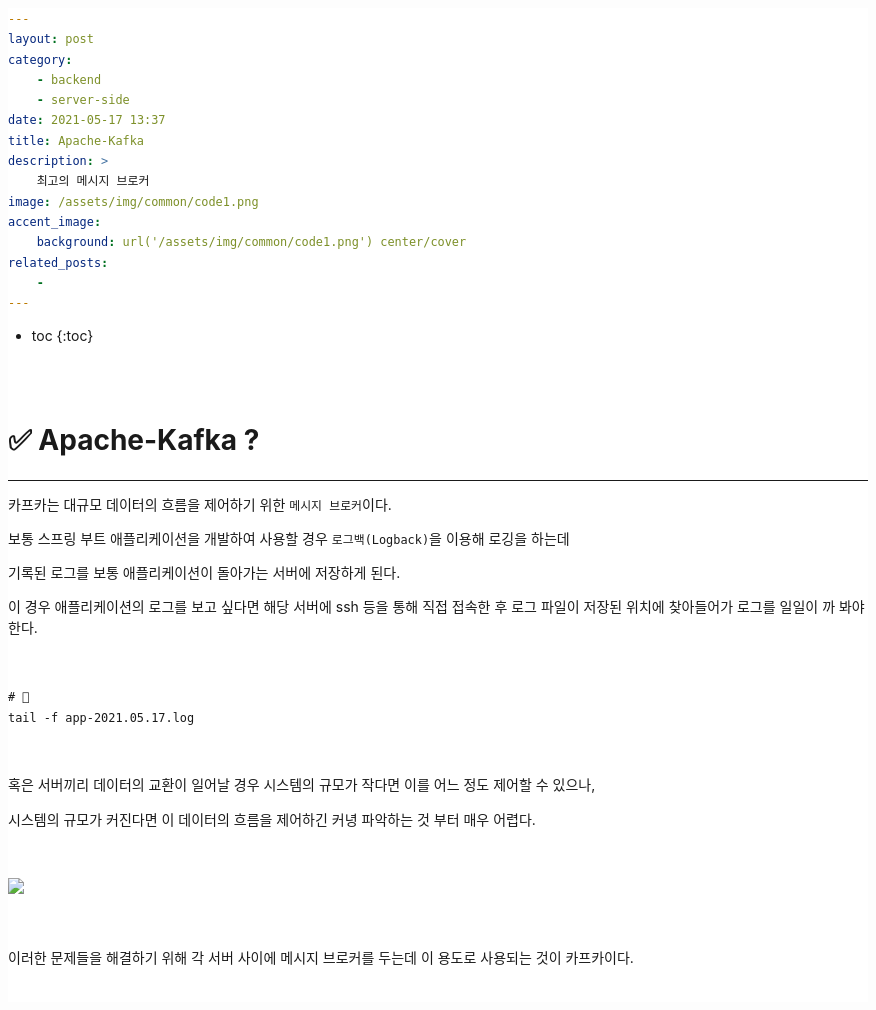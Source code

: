 ```yaml
---
layout: post
category:
    - backend
    - server-side
date: 2021-05-17 13:37
title: Apache-Kafka
description: >
    최고의 메시지 브로커
image: /assets/img/common/code1.png
accent_image:
    background: url('/assets/img/common/code1.png') center/cover
related_posts:
    - 
---
```


* toc
{:toc}

<br />

# ✅ Apache-Kafka ?

---

카프카는 대규모 데이터의 흐름을 제어하기 위한 `메시지 브로커`이다.

보통 스프링 부트 애플리케이션을 개발하여 사용할 경우 `로그백(Logback)`을 이용해 로깅을 하는데

기록된 로그를 보통 애플리케이션이 돌아가는 서버에 저장하게 된다.

이 경우 애플리케이션의 로그를 보고 싶다면 해당 서버에 ssh 등을 통해 직접 접속한 후 로그 파일이 저장된 위치에 찾아들어가 로그를 일일이 까 봐야 한다.

<br />

```shell
# 🤢
tail -f app-2021.05.17.log 
```

<br />

혹은 서버끼리 데이터의 교환이 일어날 경우 시스템의 규모가 작다면 이를 어느 정도 제어할 수 있으나,

시스템의 규모가 커진다면 이 데이터의 흐름을 제어하긴 커녕 파악하는 것 부터 매우 어렵다.

<br />

![](https://img1.daumcdn.net/thumb/R1280x0/?scode=mtistory2&fname=https%3A%2F%2Fblog.kakaocdn.net%2Fdn%2FbfHHsk%2Fbtq49QLHbNc%2FZbVZAYS9uciZodywJfmeSK%2Fimg.png)

<br />

이러한 문제들을 해결하기 위해 각 서버 사이에 메시지 브로커를 두는데 이 용도로 사용되는 것이 카프카이다.

<br />
